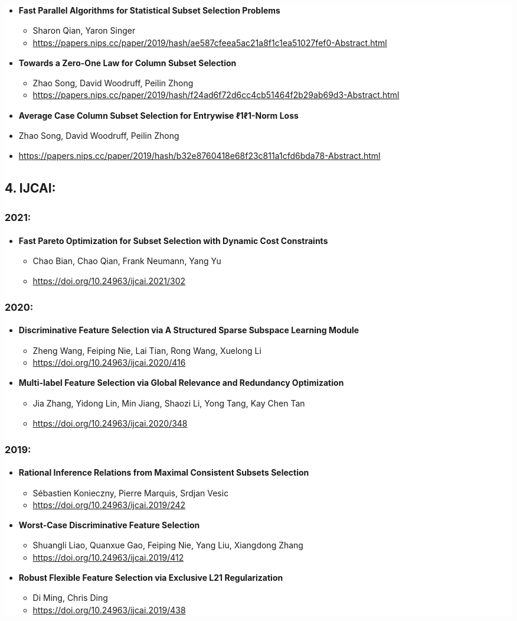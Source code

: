 - **Fast Parallel Algorithms for Statistical Subset Selection Problems**

  - Sharon Qian, Yaron Singer
  - https://papers.nips.cc/paper/2019/hash/ae587cfeea5ac21a8f1c1ea51027fef0-Abstract.html

- **Towards a Zero-One Law for Column Subset Selection**

  - Zhao Song, David Woodruff, Peilin Zhong
  - https://papers.nips.cc/paper/2019/hash/f24ad6f72d6cc4cb51464f2b29ab69d3-Abstract.html

-  **Average Case Column Subset Selection for Entrywise ℓ1ℓ1-Norm Loss**

  - Zhao Song, David Woodruff, Peilin Zhong
  
  - https://papers.nips.cc/paper/2019/hash/b32e8760418e68f23c811a1cfd6bda78-Abstract.html
  
    

## 4. IJCAI:

### 2021:

- **Fast Pareto Optimization for Subset Selection with Dynamic Cost Constraints**  

  - Chao Bian, Chao Qian, Frank Neumann, Yang Yu

  - https://doi.org/10.24963/ijcai.2021/302

    

### 2020:

- **Discriminative Feature Selection via A Structured Sparse Subspace Learning Module** 

  - Zheng Wang, Feiping Nie, Lai Tian, Rong Wang, Xuelong Li 
  - https://doi.org/10.24963/ijcai.2020/416

- **Multi-label Feature Selection via Global Relevance and Redundancy Optimization**  

  - Jia Zhang, Yidong Lin, Min Jiang, Shaozi Li, Yong Tang, Kay Chen Tan

  - https://doi.org/10.24963/ijcai.2020/348

    

### 2019:

- **Rational Inference Relations from Maximal Consistent Subsets Selection** 

  - Sébastien Konieczny,  Pierre Marquis, Srdjan Vesic
  - https://doi.org/10.24963/ijcai.2019/242

- **Worst-Case Discriminative Feature Selection**   

  - Shuangli Liao, Quanxue Gao, Feiping Nie, Yang Liu, Xiangdong Zhang
  - https://doi.org/10.24963/ijcai.2019/412

- **Robust Flexible Feature Selection via Exclusive L21 Regularization** 

  - Di Ming, Chris Ding
  - https://doi.org/10.24963/ijcai.2019/438
